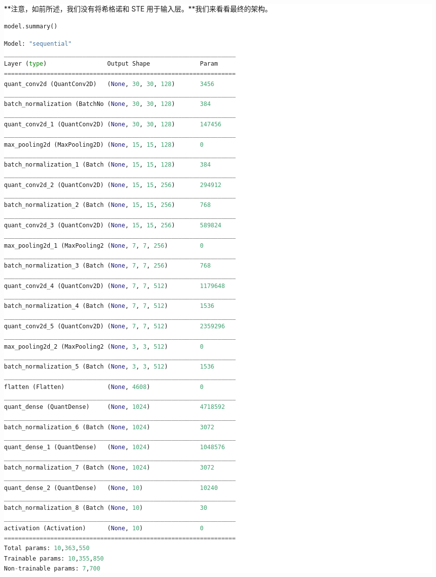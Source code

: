 **注意，如前所述，我们没有将希格诺和 STE 用于输入层。**我们来看看最终的架构。

```py
model.summary()

```

```py
Model: "sequential"
_________________________________________________________________
Layer (type)                 Output Shape              Param 
=================================================================
quant_conv2d (QuantConv2D)   (None, 30, 30, 128)       3456
_________________________________________________________________
batch_normalization (BatchNo (None, 30, 30, 128)       384
_________________________________________________________________
quant_conv2d_1 (QuantConv2D) (None, 30, 30, 128)       147456
_________________________________________________________________
max_pooling2d (MaxPooling2D) (None, 15, 15, 128)       0
_________________________________________________________________
batch_normalization_1 (Batch (None, 15, 15, 128)       384
_________________________________________________________________
quant_conv2d_2 (QuantConv2D) (None, 15, 15, 256)       294912
_________________________________________________________________
batch_normalization_2 (Batch (None, 15, 15, 256)       768
_________________________________________________________________
quant_conv2d_3 (QuantConv2D) (None, 15, 15, 256)       589824
_________________________________________________________________
max_pooling2d_1 (MaxPooling2 (None, 7, 7, 256)         0
_________________________________________________________________
batch_normalization_3 (Batch (None, 7, 7, 256)         768
_________________________________________________________________
quant_conv2d_4 (QuantConv2D) (None, 7, 7, 512)         1179648
_________________________________________________________________
batch_normalization_4 (Batch (None, 7, 7, 512)         1536
_________________________________________________________________
quant_conv2d_5 (QuantConv2D) (None, 7, 7, 512)         2359296
_________________________________________________________________
max_pooling2d_2 (MaxPooling2 (None, 3, 3, 512)         0
_________________________________________________________________
batch_normalization_5 (Batch (None, 3, 3, 512)         1536
_________________________________________________________________
flatten (Flatten)            (None, 4608)              0
_________________________________________________________________
quant_dense (QuantDense)     (None, 1024)              4718592
_________________________________________________________________
batch_normalization_6 (Batch (None, 1024)              3072
_________________________________________________________________
quant_dense_1 (QuantDense)   (None, 1024)              1048576
_________________________________________________________________
batch_normalization_7 (Batch (None, 1024)              3072
_________________________________________________________________
quant_dense_2 (QuantDense)   (None, 10)                10240
_________________________________________________________________
batch_normalization_8 (Batch (None, 10)                30
_________________________________________________________________
activation (Activation)      (None, 10)                0
=================================================================
Total params: 10,363,550
Trainable params: 10,355,850
Non-trainable params: 7,700

```
